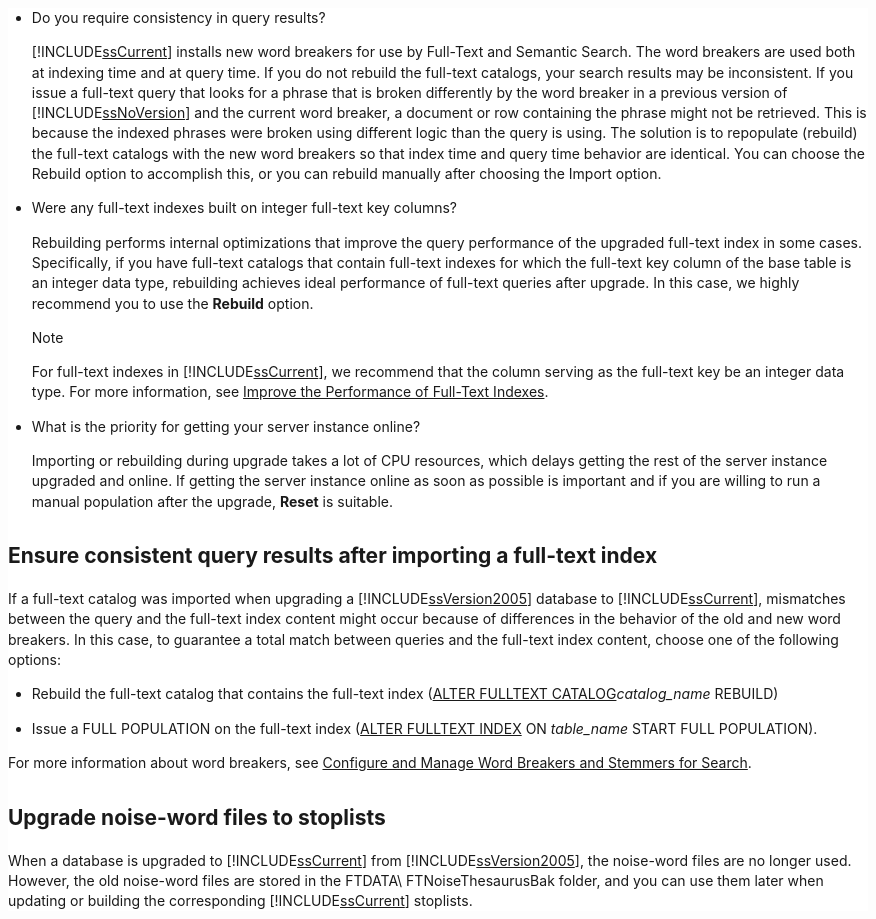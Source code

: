 -   Do you require consistency in query results?  
  
     [!INCLUDE[ssCurrent](../../includes/sscurrent-md.md)] installs new word breakers for use by Full-Text and Semantic Search. The word breakers are used both at indexing time and at query time. If you do not rebuild the full-text catalogs, your search results may be inconsistent. If you issue a full-text query that looks for a phrase that is broken differently by the word breaker in a previous version of [!INCLUDE[ssNoVersion](../../includes/ssnoversion-md.md)] and the current word breaker, a document or row containing the phrase might not be retrieved. This is because the indexed phrases were broken using different logic than the query is using. The solution is to repopulate (rebuild) the full-text catalogs with the new word breakers so that index time and query time behavior are identical. You can choose the Rebuild option to accomplish this, or you can rebuild manually after choosing the Import option.  
  
-   Were any full-text indexes built on integer full-text key columns?  
  
     Rebuilding performs internal optimizations that improve the query performance of the upgraded full-text index in some cases. Specifically, if you have full-text catalogs that contain full-text indexes for which the full-text key column of the base table is an integer data type, rebuilding achieves ideal performance of full-text queries after upgrade. In this case, we highly recommend you to use the **Rebuild** option.  
  
    > [!NOTE]  
    >  For full-text indexes in [!INCLUDE[ssCurrent](../../includes/sscurrent-md.md)], we recommend that the column serving as the full-text key be an integer data type. For more information, see [Improve the Performance of Full-Text Indexes](../../relational-databases/search/improve-the-performance-of-full-text-indexes.md).  
  
-   What is the priority for getting your server instance online?  
  
     Importing or rebuilding during upgrade takes a lot of CPU resources, which delays getting the rest of the server instance upgraded and online. If getting the server instance online as soon as possible is important and if you are willing to run a manual population after the upgrade, **Reset** is suitable.  
  
## Ensure consistent query results after importing a full-text index  
 If a full-text catalog was imported when upgrading a [!INCLUDE[ssVersion2005](../../includes/ssversion2005-md.md)] database to [!INCLUDE[ssCurrent](../../includes/sscurrent-md.md)], mismatches between the query and the full-text index content might occur because of differences in the behavior of the old and new word breakers. In this case, to guarantee a total match between queries and the full-text index content, choose one of the following options:  
  
-   Rebuild the full-text catalog that contains the full-text index ([ALTER FULLTEXT CATALOG](../../t-sql/statements/alter-fulltext-catalog-transact-sql.md)*catalog_name* REBUILD)  
  
-   Issue a FULL POPULATION on the full-text index ([ALTER FULLTEXT INDEX](../../t-sql/statements/alter-fulltext-index-transact-sql.md) ON *table_name* START FULL POPULATION).  
  
 For more information about word breakers, see [Configure and Manage Word Breakers and Stemmers for Search](../../relational-databases/search/configure-and-manage-word-breakers-and-stemmers-for-search.md).  
  
## Upgrade noise-word files to stoplists  
When a database is upgraded to [!INCLUDE[ssCurrent](../../includes/sscurrent-md.md)] from [!INCLUDE[ssVersion2005](../../includes/ssversion2005-md.md)], the noise-word files are no longer used. However, the old noise-word files are stored in the FTDATA\ FTNoiseThesaurusBak folder, and you can use them later when updating or building the corresponding [!INCLUDE[ssCurrent](../../includes/sscurrent-md.md)] stoplists.  
  